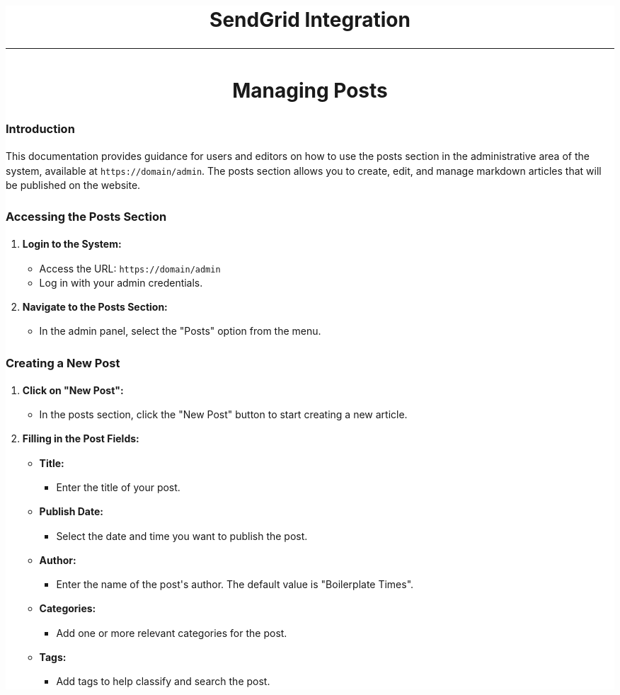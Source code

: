 
<div align="center">

# SendGrid Integration

</div>

---

<div align="center">

# Managing Posts

</div>

### Introduction

This documentation provides guidance for users and editors on how to use the posts section in the administrative area of the system, available at `https://domain/admin`. The posts section allows you to create, edit, and manage markdown articles that will be published on the website.

### Accessing the Posts Section

1. **Login to the System:**

   - Access the URL: `https://domain/admin`
   - Log in with your admin credentials.

2. **Navigate to the Posts Section:**
   - In the admin panel, select the "Posts" option from the menu.

### Creating a New Post

1. **Click on "New Post":**

   - In the posts section, click the "New Post" button to start creating a new article.

2. **Filling in the Post Fields:**

   - **Title:**

     - Enter the title of your post.

   - **Publish Date:**

     - Select the date and time you want to publish the post.

   - **Author:**

     - Enter the name of the post's author. The default value is "Boilerplate Times".

   - **Categories:**

     - Add one or more relevant categories for the post.

   - **Tags:**

     - Add tags to help classify and search the post.
